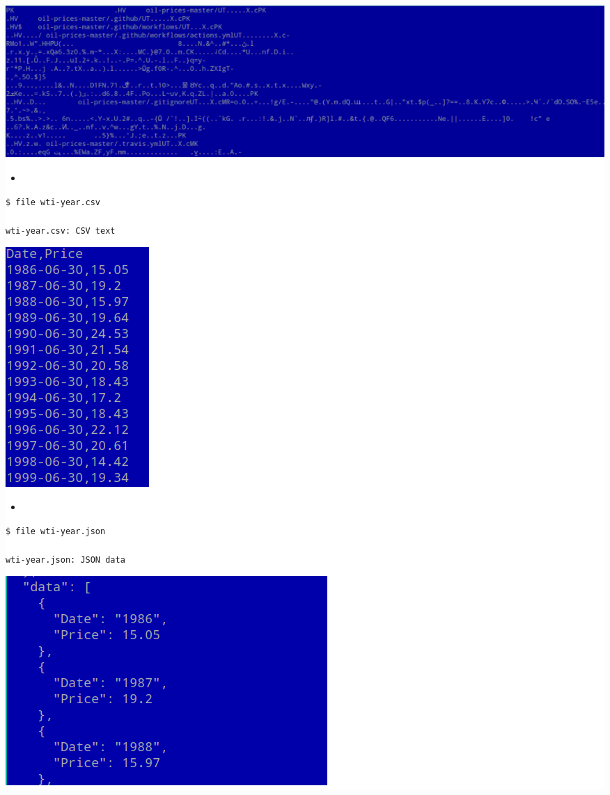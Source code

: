![img.png](../img/l004/hex_zip.png)

-

```shell
$ file wti-year.csv 

wti-year.csv: CSV text
```

![img_1.png](../img/l004/csv.png)

-

```shell
$ file wti-year.json 

wti-year.json: JSON data
```

![img_1.png](../img/l004/json.png)
